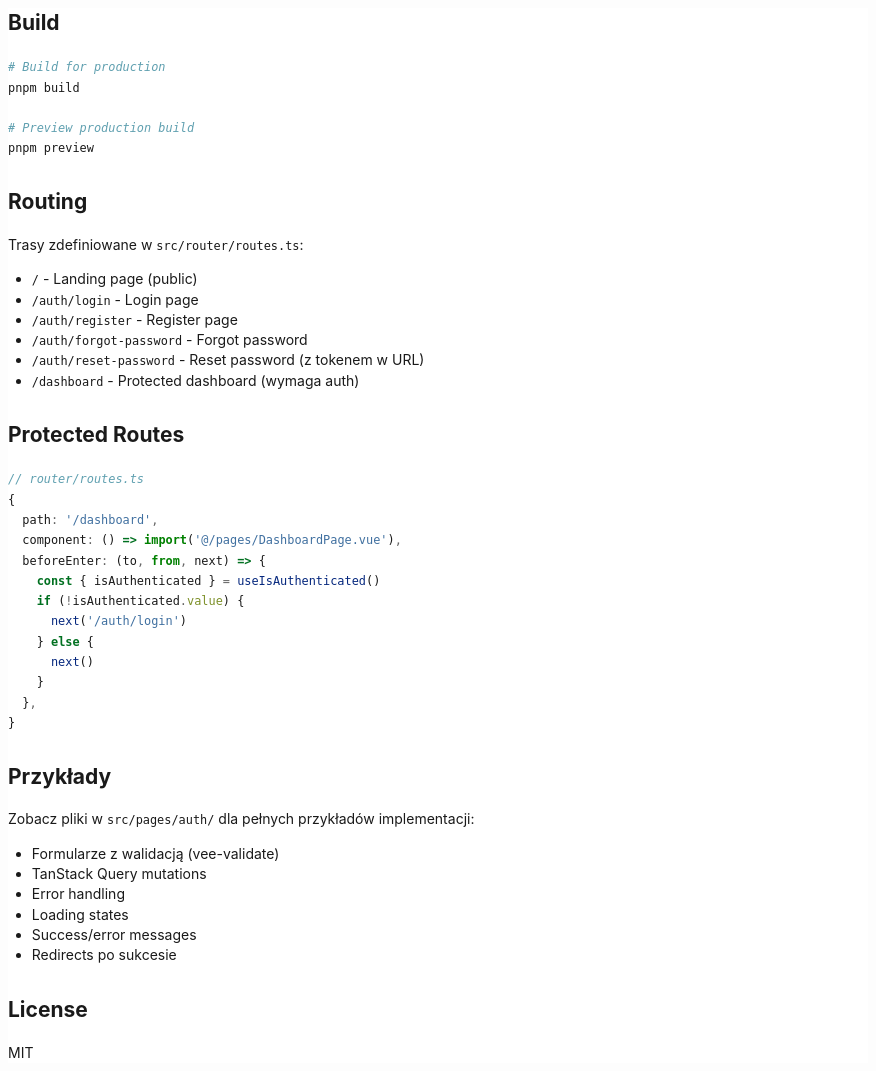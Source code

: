 ## Build

```bash
# Build for production
pnpm build

# Preview production build
pnpm preview
```

## Routing

Trasy zdefiniowane w `src/router/routes.ts`:

- `/` - Landing page (public)
- `/auth/login` - Login page
- `/auth/register` - Register page
- `/auth/forgot-password` - Forgot password
- `/auth/reset-password` - Reset password (z tokenem w URL)
- `/dashboard` - Protected dashboard (wymaga auth)

## Protected Routes

```typescript
// router/routes.ts
{
  path: '/dashboard',
  component: () => import('@/pages/DashboardPage.vue'),
  beforeEnter: (to, from, next) => {
    const { isAuthenticated } = useIsAuthenticated()
    if (!isAuthenticated.value) {
      next('/auth/login')
    } else {
      next()
    }
  },
}
```

## Przykłady

Zobacz pliki w `src/pages/auth/` dla pełnych przykładów implementacji:
- Formularze z walidacją (vee-validate)
- TanStack Query mutations
- Error handling
- Loading states
- Success/error messages
- Redirects po sukcesie

## License

MIT

